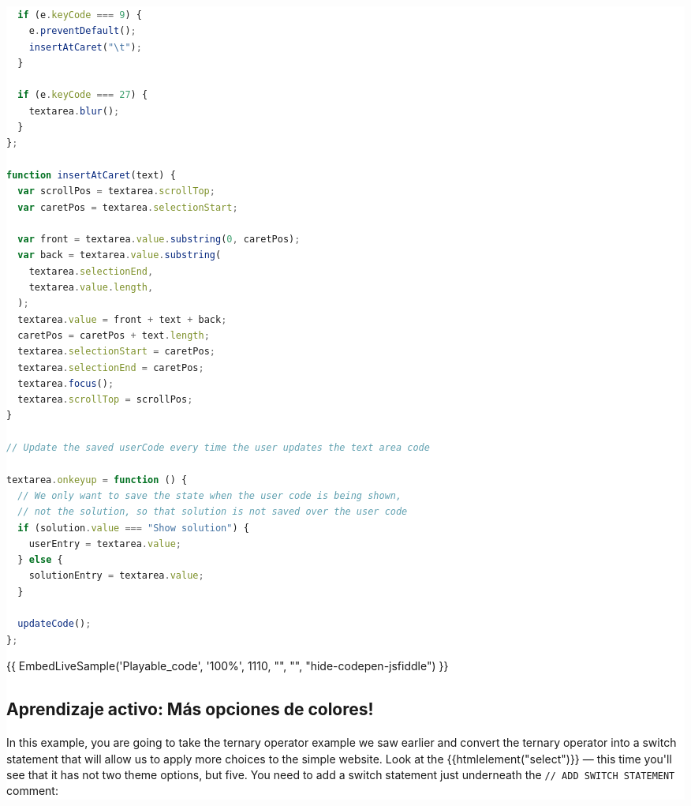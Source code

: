 ```js hidden
  if (e.keyCode === 9) {
    e.preventDefault();
    insertAtCaret("\t");
  }

  if (e.keyCode === 27) {
    textarea.blur();
  }
};

function insertAtCaret(text) {
  var scrollPos = textarea.scrollTop;
  var caretPos = textarea.selectionStart;

  var front = textarea.value.substring(0, caretPos);
  var back = textarea.value.substring(
    textarea.selectionEnd,
    textarea.value.length,
  );
  textarea.value = front + text + back;
  caretPos = caretPos + text.length;
  textarea.selectionStart = caretPos;
  textarea.selectionEnd = caretPos;
  textarea.focus();
  textarea.scrollTop = scrollPos;
}

// Update the saved userCode every time the user updates the text area code

textarea.onkeyup = function () {
  // We only want to save the state when the user code is being shown,
  // not the solution, so that solution is not saved over the user code
  if (solution.value === "Show solution") {
    userEntry = textarea.value;
  } else {
    solutionEntry = textarea.value;
  }

  updateCode();
};
```

{{ EmbedLiveSample('Playable_code', '100%', 1110, "", "", "hide-codepen-jsfiddle") }}

## Aprendizaje activo: Más opciones de colores!

In this example, you are going to take the ternary operator example we saw earlier and convert the ternary operator into a switch statement that will allow us to apply more choices to the simple website. Look at the {{htmlelement("select")}} — this time you'll see that it has not two theme options, but five. You need to add a switch statement just underneath the `// ADD SWITCH STATEMENT` comment:
